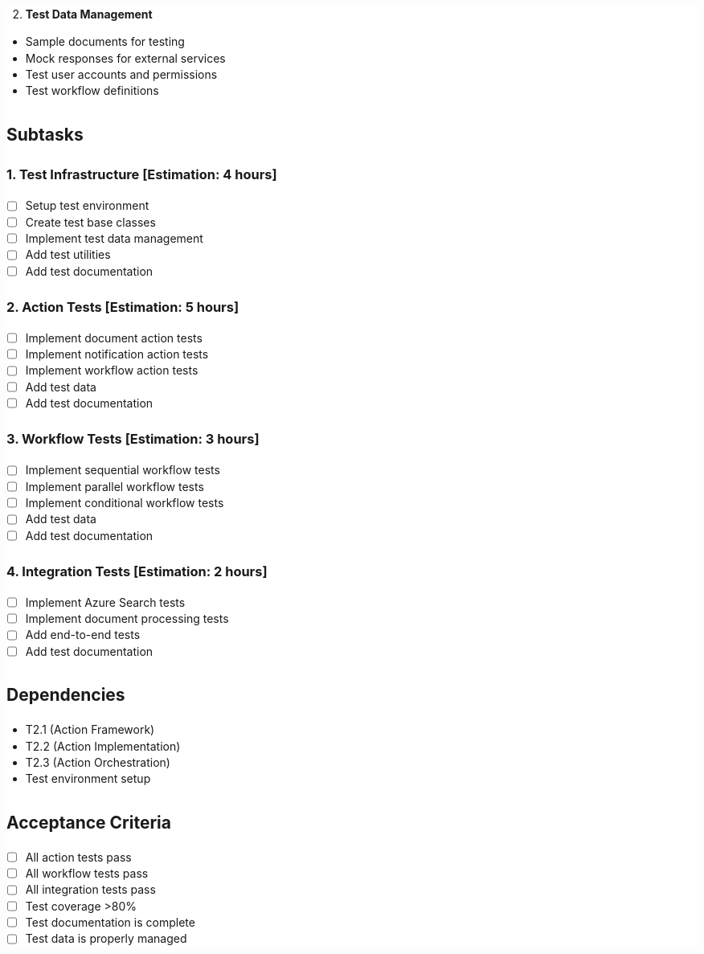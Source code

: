 2. **Test Data Management**
- Sample documents for testing
- Mock responses for external services
- Test user accounts and permissions
- Test workflow definitions

## Subtasks

### 1. Test Infrastructure [Estimation: 4 hours]
- [ ] Setup test environment
- [ ] Create test base classes
- [ ] Implement test data management
- [ ] Add test utilities
- [ ] Add test documentation

### 2. Action Tests [Estimation: 5 hours]
- [ ] Implement document action tests
- [ ] Implement notification action tests
- [ ] Implement workflow action tests
- [ ] Add test data
- [ ] Add test documentation

### 3. Workflow Tests [Estimation: 3 hours]
- [ ] Implement sequential workflow tests
- [ ] Implement parallel workflow tests
- [ ] Implement conditional workflow tests
- [ ] Add test data
- [ ] Add test documentation

### 4. Integration Tests [Estimation: 2 hours]
- [ ] Implement Azure Search tests
- [ ] Implement document processing tests
- [ ] Add end-to-end tests
- [ ] Add test documentation

## Dependencies
- T2.1 (Action Framework)
- T2.2 (Action Implementation)
- T2.3 (Action Orchestration)
- Test environment setup

## Acceptance Criteria
- [ ] All action tests pass
- [ ] All workflow tests pass
- [ ] All integration tests pass
- [ ] Test coverage >80%
- [ ] Test documentation is complete
- [ ] Test data is properly managed
